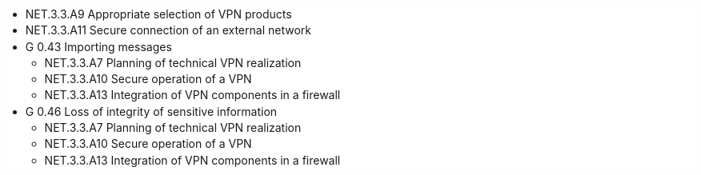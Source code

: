   * NET.3.3.A9 Appropriate selection of VPN products
  * NET.3.3.A11 Secure connection of an external network
* G 0.43 Importing messages
  * NET.3.3.A7 Planning of technical VPN realization
  * NET.3.3.A10 Secure operation of a VPN
  * NET.3.3.A13 Integration of VPN components in a firewall
* G 0.46 Loss of integrity of sensitive information
  * NET.3.3.A7 Planning of technical VPN realization
  * NET.3.3.A10 Secure operation of a VPN
  * NET.3.3.A13 Integration of VPN components in a firewall

